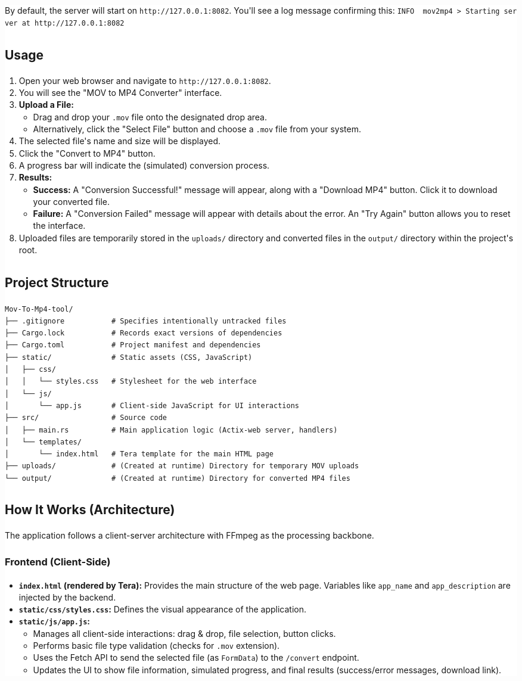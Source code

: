 By default, the server will start on `http://127.0.0.1:8082`. You'll see a log message confirming this:
`INFO  mov2mp4 > Starting server at http://127.0.0.1:8082`

## Usage

1.  Open your web browser and navigate to `http://127.0.0.1:8082`.
2.  You will see the "MOV to MP4 Converter" interface.
3.  **Upload a File:**
    *   Drag and drop your `.mov` file onto the designated drop area.
    *   Alternatively, click the "Select File" button and choose a `.mov` file from your system.
4.  The selected file's name and size will be displayed.
5.  Click the "Convert to MP4" button.
6.  A progress bar will indicate the (simulated) conversion process.
7.  **Results:**
    *   **Success:** A "Conversion Successful!" message will appear, along with a "Download MP4" button. Click it to download your converted file.
    *   **Failure:** A "Conversion Failed" message will appear with details about the error. An "Try Again" button allows you to reset the interface.
8.  Uploaded files are temporarily stored in the `uploads/` directory and converted files in the `output/` directory within the project's root.

## Project Structure

```
Mov-To-Mp4-tool/
├── .gitignore           # Specifies intentionally untracked files
├── Cargo.lock           # Records exact versions of dependencies
├── Cargo.toml           # Project manifest and dependencies
├── static/              # Static assets (CSS, JavaScript)
│   ├── css/
│   │   └── styles.css   # Stylesheet for the web interface
│   └── js/
│       └── app.js       # Client-side JavaScript for UI interactions
├── src/                 # Source code
│   ├── main.rs          # Main application logic (Actix-web server, handlers)
│   └── templates/
│       └── index.html   # Tera template for the main HTML page
├── uploads/             # (Created at runtime) Directory for temporary MOV uploads
└── output/              # (Created at runtime) Directory for converted MP4 files
```

## How It Works (Architecture)

The application follows a client-server architecture with FFmpeg as the processing backbone.

### Frontend (Client-Side)

*   **`index.html` (rendered by Tera):** Provides the main structure of the web page. Variables like `app_name` and `app_description` are injected by the backend.
*   **`static/css/styles.css`:** Defines the visual appearance of the application.
*   **`static/js/app.js`:**
    *   Manages all client-side interactions: drag & drop, file selection, button clicks.
    *   Performs basic file type validation (checks for `.mov` extension).
    *   Uses the Fetch API to send the selected file (as `FormData`) to the `/convert` endpoint.
    *   Updates the UI to show file information, simulated progress, and final results (success/error messages, download link).
